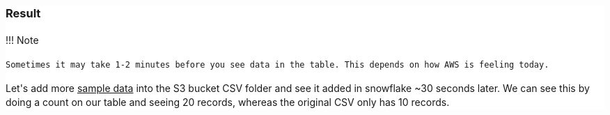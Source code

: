 ### Result
!!! Note

    Sometimes it may take 1-2 minutes before you see data in the table. This depends on how AWS is feeling today.

Let's add more [sample data](https://sfc-gh-dwilczak.github.io/tutorials/snowflake/data/csv/sample_2.csv) into the S3 bucket CSV folder and see it added in snowflake ~30 seconds later. We can see this by doing a count on our table and seeing 20 records, whereas the original CSV only has 10 records.

<iframe width="850px" height="478px" src="https://www.youtube.com/embed/I0QVJWjR5Qw?si=FDW-4b6LaEdTVVKf" style="display:block;" title="YouTube video player" frameborder="0" allow="accelerometer; autoplay; clipboard-write; encrypted-media; gyroscope; picture-in-picture; web-share" allowfullscreen></iframe>